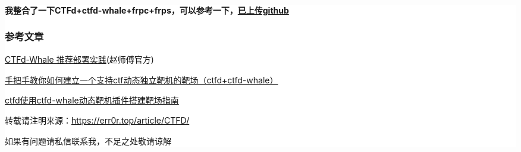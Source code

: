**我整合了一下CTFd+ctfd-whale+frpc+frps，可以参考一下，[已上传github](https://github.com/Err0rCM/CTFd_with_CTFd-whale)**

### 参考文章

 [CTFd-Whale 推荐部署实践](https://www.zhaoj.in/read-6333.html)(赵师傅官方)

[手把手教你如何建立一个支持ctf动态独立靶机的靶场（ctfd+ctfd-whale）](https://blog.csdn.net/fjh1997/article/details/100850756/)

 [ctfd使用ctfd-whale动态靶机插件搭建靶场指南](https://vaala.cat/2020/09/21/ctfd使用ctfd-whale动态靶机插件搭建靶场指南/)



转载请注明来源：https://err0r.top/article/CTFD/

如果有问题请私信联系我，不足之处敬请谅解